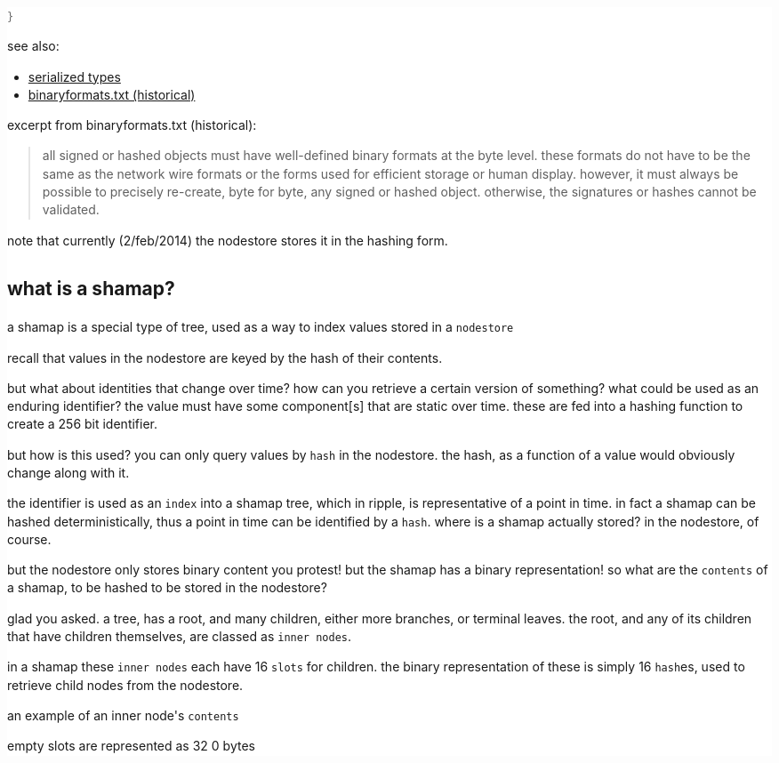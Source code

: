 ```java
}
```

see also:
* [serialized types](../../readme.md)
* [binaryformats.txt (historical)](https://github.com/ripple/rippled/blob/07df5f1f81b0ee1ab641d134ba8e940a90f5297e/binaryformats.txt#l2-l6)

excerpt from binaryformats.txt (historical): 

  <blockquote>
  all signed or hashed objects must have well-defined binary formats at the
  byte level. these formats do not have to be the same as the network wire
  formats or the forms used for efficient storage or human display. however,
  it must always be possible to precisely re-create, byte for byte, any signed
  or hashed object. otherwise, the signatures or hashes cannot be validated.
  </blockquote>

note that currently (2/feb/2014) the nodestore stores it in the hashing form.

what is a shamap?
-----------------

a shamap is a special type of tree, used as a way to index values stored in a
`nodestore`

recall that values in the nodestore are keyed by the hash of their contents.

but what about identities that change over time? how can you retrieve a certain
version of something? what could be used as an enduring identifier? the value
must have some component[s] that are static over time. these are fed into a
hashing function to create a 256 bit identifier.

but how is this used? you can only query values by `hash` in the nodestore. the
hash, as a function of a value would obviously change along with it.

the identifier is used as an `index` into a shamap tree, which in ripple, is
representative of a point in time. in fact a shamap can be hashed
deterministically, thus a point in time can be identified by a `hash`. where is
a shamap actually stored? in the nodestore, of course.

but the nodestore only stores binary content you protest! but the shamap has a
binary representation! so what are the `contents` of a shamap, to be hashed to
be stored in the nodestore?

glad you asked. a tree, has a root, and many children, either more branches, or
terminal leaves. the root, and any of its children that have children
themselves, are classed as `inner nodes`.

in a shamap these `inner nodes` each have 16 `slots` for children. the binary
representation of these is simply 16 `hash`es, used to retrieve child nodes from
the nodestore.

an example of an inner node's `contents`

  empty slots are represented as 32 0 bytes

